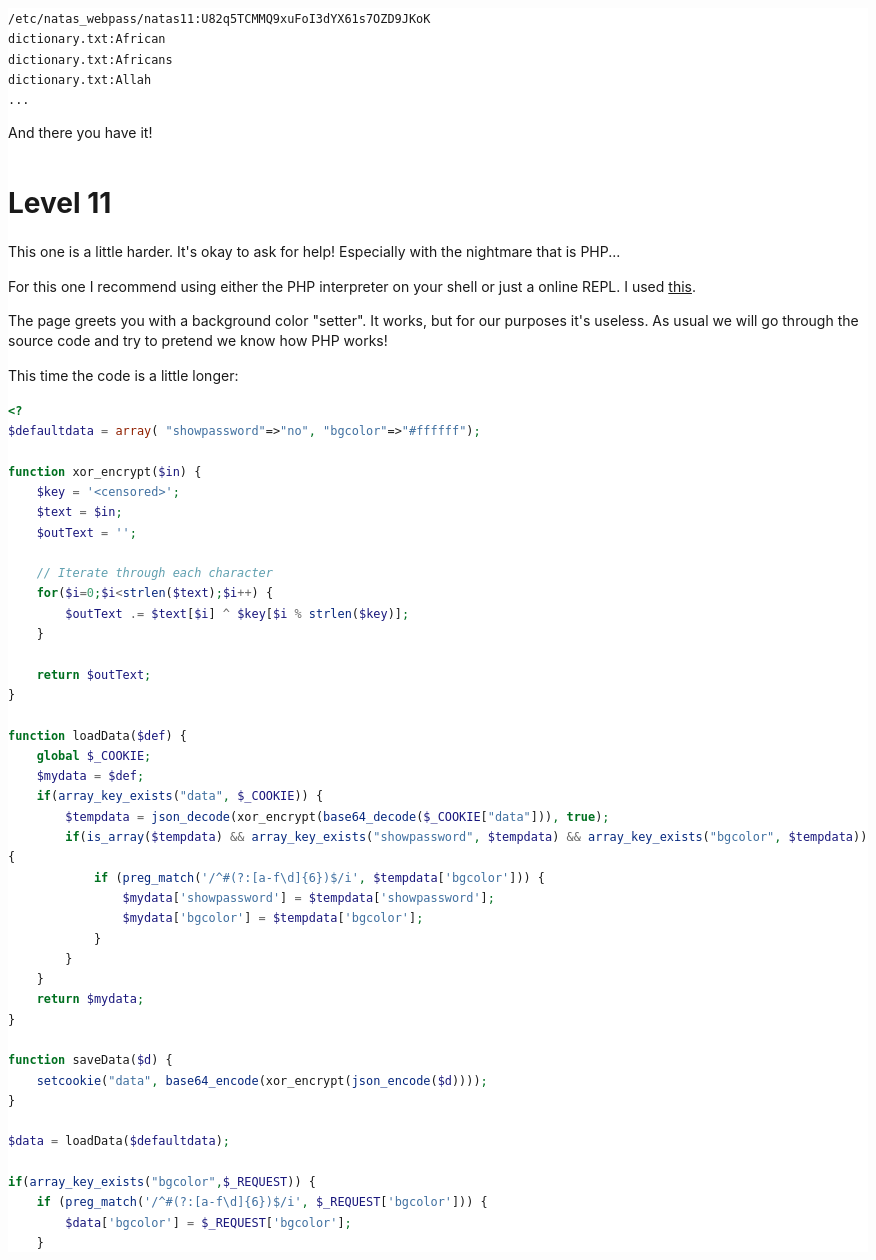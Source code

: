 ```html
/etc/natas_webpass/natas11:U82q5TCMMQ9xuFoI3dYX61s7OZD9JKoK
dictionary.txt:African
dictionary.txt:Africans
dictionary.txt:Allah
...
```

And there you have it!

# Level 11

This one is a little harder. It's okay to ask for help!
Especially with the nightmare that is PHP...

For this one I recommend using either the PHP interpreter on your shell or just a online REPL. 
I used [this](http://phpepl.herokuapp.com/).

The page greets you with a background color "setter". It works, but for our purposes it's useless.
As usual we will go through the source code and try to pretend we know how PHP works!

This time the code is a little longer:

```php
<?
$defaultdata = array( "showpassword"=>"no", "bgcolor"=>"#ffffff");

function xor_encrypt($in) {
    $key = '<censored>';
    $text = $in;
    $outText = '';

    // Iterate through each character
    for($i=0;$i<strlen($text);$i++) {
        $outText .= $text[$i] ^ $key[$i % strlen($key)];
    }

    return $outText;
}

function loadData($def) {
    global $_COOKIE;
    $mydata = $def;
    if(array_key_exists("data", $_COOKIE)) {
        $tempdata = json_decode(xor_encrypt(base64_decode($_COOKIE["data"])), true);
        if(is_array($tempdata) && array_key_exists("showpassword", $tempdata) && array_key_exists("bgcolor", $tempdata)) {
            if (preg_match('/^#(?:[a-f\d]{6})$/i', $tempdata['bgcolor'])) {
                $mydata['showpassword'] = $tempdata['showpassword'];
                $mydata['bgcolor'] = $tempdata['bgcolor'];
            }
        }
    }
    return $mydata;
}

function saveData($d) {
    setcookie("data", base64_encode(xor_encrypt(json_encode($d))));
}

$data = loadData($defaultdata);

if(array_key_exists("bgcolor",$_REQUEST)) {
    if (preg_match('/^#(?:[a-f\d]{6})$/i', $_REQUEST['bgcolor'])) {
        $data['bgcolor'] = $_REQUEST['bgcolor'];
    }
```